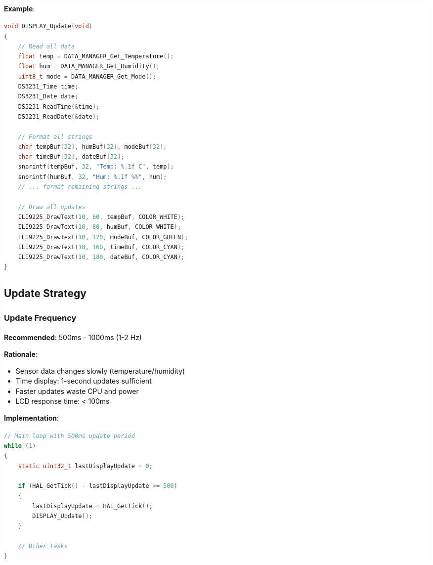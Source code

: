 **Example**:
```c
void DISPLAY_Update(void)
{
    // Read all data
    float temp = DATA_MANAGER_Get_Temperature();
    float hum = DATA_MANAGER_Get_Humidity();
    uint8_t mode = DATA_MANAGER_Get_Mode();
    DS3231_Time time;
    DS3231_Date date;
    DS3231_ReadTime(&time);
    DS3231_ReadDate(&date);
    
    // Format all strings
    char tempBuf[32], humBuf[32], modeBuf[32];
    char timeBuf[32], dateBuf[32];
    snprintf(tempBuf, 32, "Temp: %.1f C", temp);
    snprintf(humBuf, 32, "Hum: %.1f %%", hum);
    // ... format remaining strings ...
    
    // Draw all updates
    ILI9225_DrawText(10, 60, tempBuf, COLOR_WHITE);
    ILI9225_DrawText(10, 80, humBuf, COLOR_WHITE);
    ILI9225_DrawText(10, 120, modeBuf, COLOR_GREEN);
    ILI9225_DrawText(10, 160, timeBuf, COLOR_CYAN);
    ILI9225_DrawText(10, 180, dateBuf, COLOR_CYAN);
}
```

## Update Strategy

### Update Frequency

**Recommended**: 500ms - 1000ms (1-2 Hz)

**Rationale**:
- Sensor data changes slowly (temperature/humidity)
- Time display: 1-second updates sufficient
- Faster updates waste CPU and power
- LCD response time: < 100ms

**Implementation**:
```c
// Main loop with 500ms update period
while (1)
{
    static uint32_t lastDisplayUpdate = 0;
    
    if (HAL_GetTick() - lastDisplayUpdate >= 500)
    {
        lastDisplayUpdate = HAL_GetTick();
        DISPLAY_Update();
    }
    
    // Other tasks
}
```
